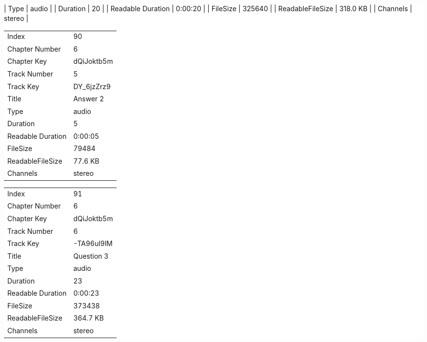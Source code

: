 | Type | audio |
| Duration | 20 |
| Readable Duration | 0:00:20 |
| FileSize | 325640 |
| ReadableFileSize | 318.0 KB |
| Channels | stereo |

|  |  |
| - | - |
| Index | 90 |
| Chapter Number | 6 |
| Chapter Key | dQiJoktb5m |
| Track Number | 5 |
| Track Key | DY_6jzZrz9 |
| Title | Answer 2 |
| Type | audio |
| Duration | 5 |
| Readable Duration | 0:00:05 |
| FileSize | 79484 |
| ReadableFileSize | 77.6 KB |
| Channels | stereo |

|  |  |
| - | - |
| Index | 91 |
| Chapter Number | 6 |
| Chapter Key | dQiJoktb5m |
| Track Number | 6 |
| Track Key | -TA96ul9lM |
| Title | Question 3 |
| Type | audio |
| Duration | 23 |
| Readable Duration | 0:00:23 |
| FileSize | 373438 |
| ReadableFileSize | 364.7 KB |
| Channels | stereo |
